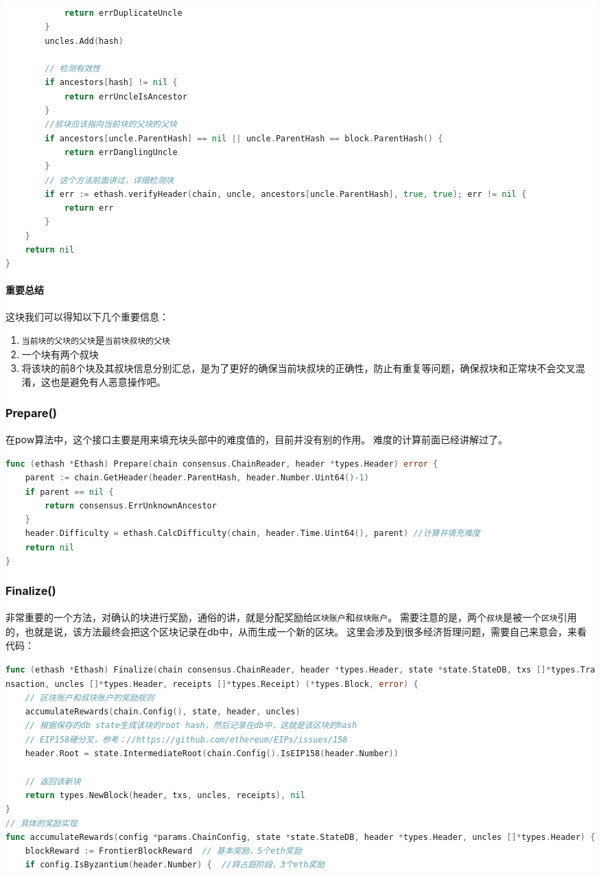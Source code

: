 ```go
			return errDuplicateUncle
		}
		uncles.Add(hash)

		// 检测有效性
		if ancestors[hash] != nil {
			return errUncleIsAncestor
		}
		//叔块应该指向当前块的父块的父块
		if ancestors[uncle.ParentHash] == nil || uncle.ParentHash == block.ParentHash() {
			return errDanglingUncle
		}
		// 这个方法前面讲过，详细检测块
		if err := ethash.verifyHeader(chain, uncle, ancestors[uncle.ParentHash], true, true); err != nil {
			return err
		}
	}
	return nil
}
```
#### 重要总结
这块我们可以得知以下几个重要信息：
1. `当前块的父块的父块`是`当前块叔块的父块`
2. 一个块有两个叔块
3. 将该块的前8个块及其叔块信息分别汇总，是为了更好的确保当前块叔块的正确性，防止有重复等问题，确保叔块和正常块不会交叉混淆，这也是避免有人恶意操作吧。

### Prepare()
在pow算法中，这个接口主要是用来填充块头部中的难度值的，目前并没有别的作用。
难度的计算前面已经讲解过了。
```go
func (ethash *Ethash) Prepare(chain consensus.ChainReader, header *types.Header) error {
	parent := chain.GetHeader(header.ParentHash, header.Number.Uint64()-1)
	if parent == nil {
		return consensus.ErrUnknownAncestor
	}
	header.Difficulty = ethash.CalcDifficulty(chain, header.Time.Uint64(), parent) //计算并填充难度
	return nil
}
```

### Finalize()
非常重要的一个方法，对确认的块进行奖励，通俗的讲，就是分配奖励给`区块账户`和`叔块账户`。
需要注意的是，两个`叔块`是被一个`区块`引用的，也就是说，该方法最终会把这个区块记录在db中，从而生成一个新的区块。
这里会涉及到很多经济哲理问题，需要自己来意会，来看代码：
```go
func (ethash *Ethash) Finalize(chain consensus.ChainReader, header *types.Header, state *state.StateDB, txs []*types.Transaction, uncles []*types.Header, receipts []*types.Receipt) (*types.Block, error) {
	// 区块账户和叔块账户的奖励规则
	accumulateRewards(chain.Config(), state, header, uncles)
	// 根据保存的db state生成该块的root hash，然后记录在db中，这就是该区块的hash
	// EIP158硬分叉，参考：//https://github.com/ethereum/EIPs/issues/158
	header.Root = state.IntermediateRoot(chain.Config().IsEIP158(header.Number))

	// 返回该新块
	return types.NewBlock(header, txs, uncles, receipts), nil
}
// 具体的奖励实现
func accumulateRewards(config *params.ChainConfig, state *state.StateDB, header *types.Header, uncles []*types.Header) {
	blockReward := FrontierBlockReward  // 基本奖励，5个eth奖励
	if config.IsByzantium(header.Number) {  //拜占庭阶段，3个eth奖励
```